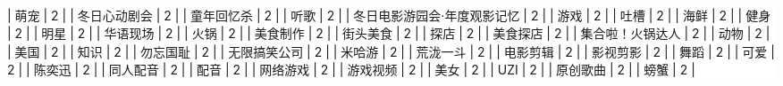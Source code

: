 | 萌宠 | 2 |
| 冬日心动剧会 | 2 |
| 童年回忆杀 | 2 |
| 听歌 | 2 |
| 冬日电影游园会·年度观影记忆 | 2 |
| 游戏 | 2 |
| 吐槽 | 2 |
| 海鲜 | 2 |
| 健身 | 2 |
| 明星 | 2 |
| 华语现场 | 2 |
| 火锅 | 2 |
| 美食制作 | 2 |
| 街头美食 | 2 |
| 探店 | 2 |
| 美食探店 | 2 |
| 集合啦！火锅达人 | 2 |
| 动物 | 2 |
| 美国 | 2 |
| 知识 | 2 |
| 勿忘国耻 | 2 |
| 无限搞笑公司 | 2 |
| 米哈游 | 2 |
| 荒泷一斗 | 2 |
| 电影剪辑 | 2 |
| 影视剪影 | 2 |
| 舞蹈 | 2 |
| 可爱 | 2 |
| 陈奕迅 | 2 |
| 同人配音 | 2 |
| 配音 | 2 |
| 网络游戏 | 2 |
| 游戏视频 | 2 |
| 美女 | 2 |
| UZI | 2 |
| 原创歌曲 | 2 |
| 螃蟹 | 2 |